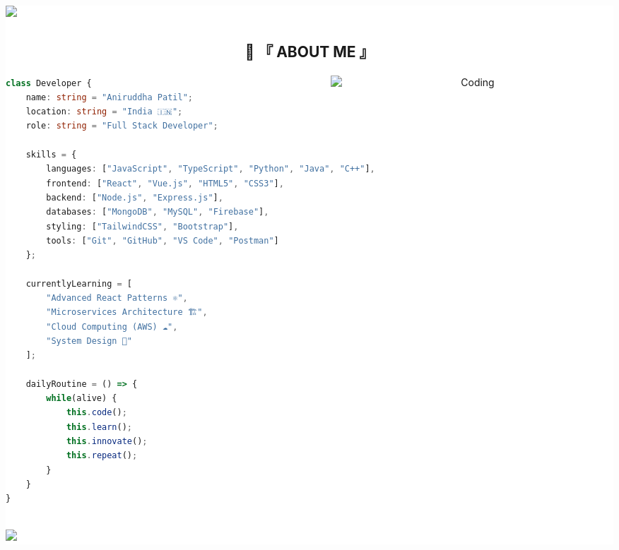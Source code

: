 
<img src="https://user-images.githubusercontent.com/73097560/115834477-dbab4500-a447-11eb-908a-139a6edaec5c.gif">

<div align="center">

## 🎨 『 ABOUT ME 』

<img align="right" alt="Coding" width="400" src="https://raw.githubusercontent.com/devSouvik/devSouvik/master/gif3.gif">

</div>

<div align="left">

```typescript
class Developer {
    name: string = "Aniruddha Patil";
    location: string = "India 🇮🇳";
    role: string = "Full Stack Developer";
    
    skills = {
        languages: ["JavaScript", "TypeScript", "Python", "Java", "C++"],
        frontend: ["React", "Vue.js", "HTML5", "CSS3"],
        backend: ["Node.js", "Express.js"],
        databases: ["MongoDB", "MySQL", "Firebase"],
        styling: ["TailwindCSS", "Bootstrap"],
        tools: ["Git", "GitHub", "VS Code", "Postman"]
    };
    
    currentlyLearning = [
        "Advanced React Patterns ⚛️",
        "Microservices Architecture 🏗️",
        "Cloud Computing (AWS) ☁️",
        "System Design 🎯"
    ];
    
    dailyRoutine = () => {
        while(alive) {
            this.code();
            this.learn();
            this.innovate();
            this.repeat();
        }
    }
}
```

<br clear="right"/>

</div>


<img src="https://user-images.githubusercontent.com/73097560/115834477-dbab4500-a447-11eb-908a-139a6edaec5c.gif">

